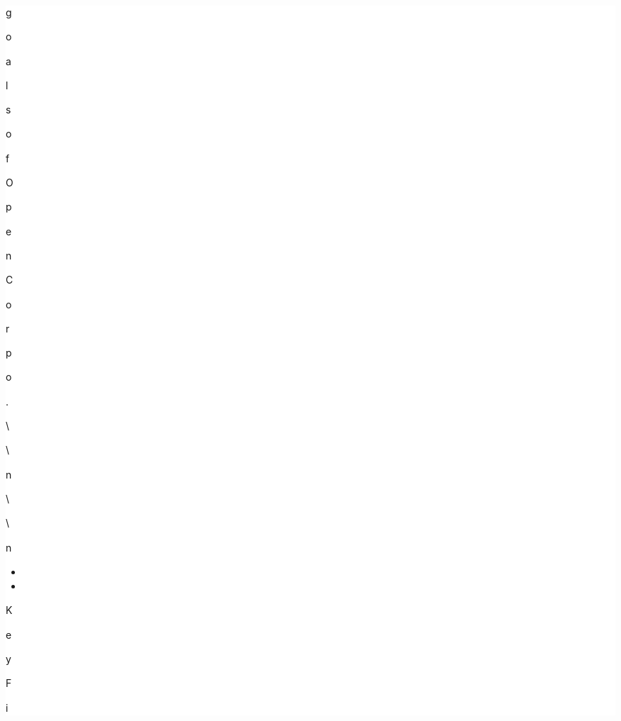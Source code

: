  

g

o

a

l

s

 

o

f

 

O

p

e

n

C

o

r

p

o

.

\

\

n

\

\

n

*

*

K

e

y

 

F

i
